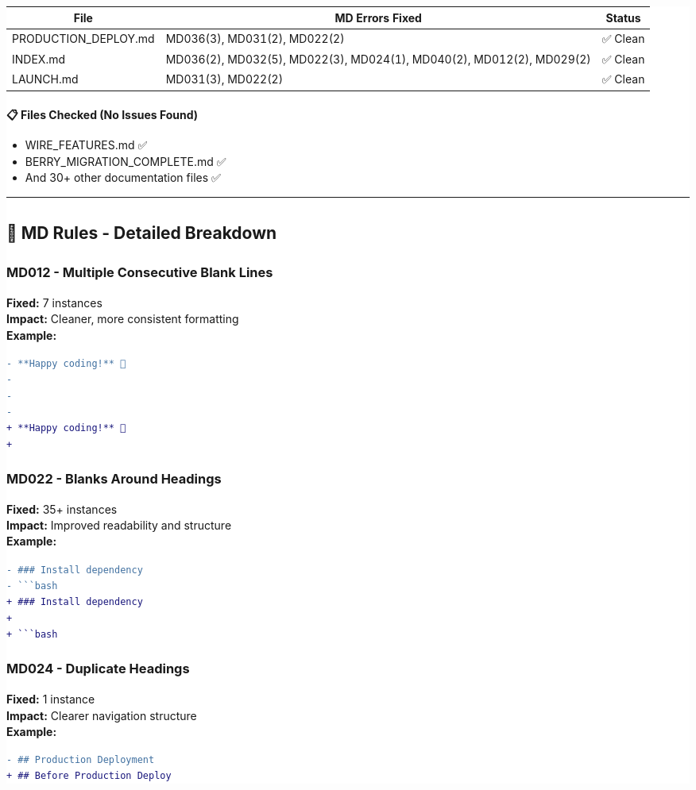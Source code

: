 | File | MD Errors Fixed | Status |
|------|----------------|--------|
| PRODUCTION_DEPLOY.md | MD036(3), MD031(2), MD022(2) | ✅ Clean |
| INDEX.md | MD036(2), MD032(5), MD022(3), MD024(1), MD040(2), MD012(2), MD029(2) | ✅ Clean |
| LAUNCH.md | MD031(3), MD022(2) | ✅ Clean |

#### 📋 Files Checked (No Issues Found)

- WIRE_FEATURES.md ✅
- BERRY_MIGRATION_COMPLETE.md ✅
- And 30+ other documentation files ✅

---

## 🔧 MD Rules - Detailed Breakdown

### MD012 - Multiple Consecutive Blank Lines
**Fixed:** 7 instances  
**Impact:** Cleaner, more consistent formatting  
**Example:**
```diff
- **Happy coding!** 🎉
-
-
-
+ **Happy coding!** 🎉
+
```

### MD022 - Blanks Around Headings
**Fixed:** 35+ instances  
**Impact:** Improved readability and structure  
**Example:**
```diff
- ### Install dependency
- ```bash
+ ### Install dependency
+
+ ```bash
```

### MD024 - Duplicate Headings
**Fixed:** 1 instance  
**Impact:** Clearer navigation structure  
**Example:**
```diff
- ## Production Deployment
+ ## Before Production Deploy
```
